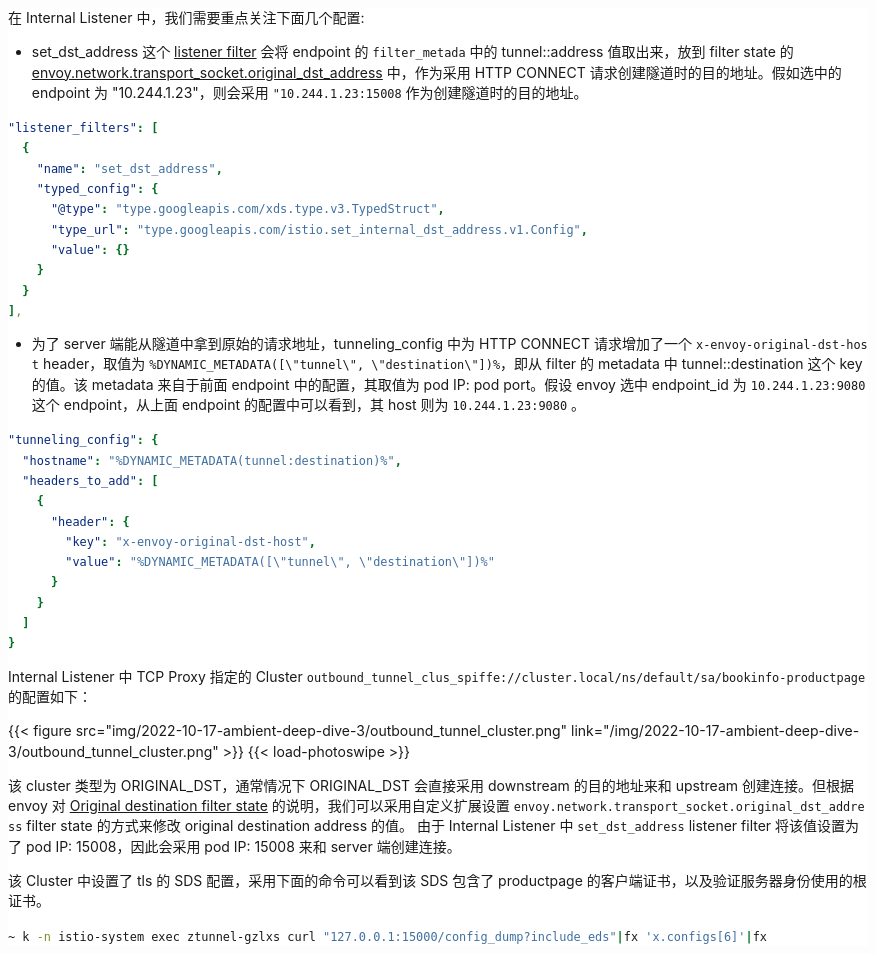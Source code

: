 在 Internal Listener 中，我们需要重点关注下面几个配置:

* set_dst_address 这个 [listener filter](https://github.com/istio/proxy/blob/63e556935c17d907f9fa09f8a5d7c8daf007851e/src/envoy/set_internal_dst_address/filter.cc#L64) 会将 endpoint 的 ```filter_metada``` 中的 tunnel::address 值取出来，放到 filter state 的 [envoy.network.transport_socket.original_dst_address](https://www.envoyproxy.io/docs/envoy/latest/intro/arch_overview/upstream/load_balancing/original_dst#original-destination-filter-state) 中，作为采用 HTTP CONNECT 请求创建隧道时的目的地址。假如选中的 endpoint 为 "10.244.1.23"，则会采用 ```"10.244.1.23:15008``` 作为创建隧道时的目的地址。
```yaml
"listener_filters": [
  {
    "name": "set_dst_address",
    "typed_config": {
      "@type": "type.googleapis.com/xds.type.v3.TypedStruct",
      "type_url": "type.googleapis.com/istio.set_internal_dst_address.v1.Config",
      "value": {}
    }
  }
],
```

* 为了 server 端能从隧道中拿到原始的请求地址，tunneling_config 中为 HTTP CONNECT 请求增加了一个 ```x-envoy-original-dst-host``` header，取值为 ```%DYNAMIC_METADATA([\"tunnel\", \"destination\"])%```，即从 filter 的 metadata 中 tunnel::destination 这个 key 的值。该 metadata 来自于前面 endpoint 中的配置，其取值为 pod IP: pod port。假设 envoy 选中 endpoint_id 为 ```10.244.1.23:9080``` 这个 endpoint，从上面 endpoint 的配置中可以看到，其 host 则为 ```10.244.1.23:9080``` 。
```yaml
"tunneling_config": {
  "hostname": "%DYNAMIC_METADATA(tunnel:destination)%",
  "headers_to_add": [
    {
      "header": {
        "key": "x-envoy-original-dst-host",
        "value": "%DYNAMIC_METADATA([\"tunnel\", \"destination\"])%"
      }
    }
  ]
}
```

Internal Listener 中 TCP Proxy 指定的 Cluster ```outbound_tunnel_clus_spiffe://cluster.local/ns/default/sa/bookinfo-productpage``` 的配置如下：

{{< figure src="img/2022-10-17-ambient-deep-dive-3/outbound_tunnel_cluster.png" link="/img/2022-10-17-ambient-deep-dive-3/outbound_tunnel_cluster.png" >}} {{< load-photoswipe >}}

该 cluster 类型为 ORIGINAL_DST，通常情况下 ORIGINAL_DST 会直接采用 downstream 的目的地址来和 upstream 创建连接。但根据 envoy 对 [Original destination filter state](https://www.envoyproxy.io/docs/envoy/latest/intro/arch_overview/upstream/load_balancing/original_dst#original-destination-filter-state) 的说明，我们可以采用自定义扩展设置 ```envoy.network.transport_socket.original_dst_address``` filter state 的方式来修改 original destination address 的值。 由于 Internal Listener 中 ```set_dst_address``` listener filter 将该值设置为了 pod IP: 15008，因此会采用 pod IP: 15008 来和 server 端创建连接。

该 Cluster 中设置了 tls 的 SDS 配置，采用下面的命令可以看到该 SDS 包含了 productpage 的客户端证书，以及验证服务器身份使用的根证书。
```bash
~ k -n istio-system exec ztunnel-gzlxs curl "127.0.0.1:15000/config_dump?include_eds"|fx 'x.configs[6]'|fx
```
